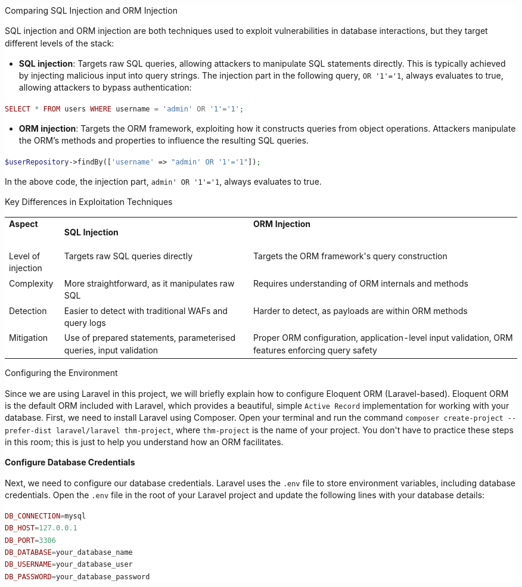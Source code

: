Comparing SQL Injection and ORM Injection

SQL injection and ORM injection are both techniques used to exploit vulnerabilities in database interactions, but they target different levels of the stack:

* **SQL injection**: Targets raw SQL queries, allowing attackers to manipulate SQL statements directly. This is typically achieved by injecting malicious input into query strings. The injection part in the following query, `OR '1'='1`, always evaluates to true, allowing attackers to bypass authentication:

```php
SELECT * FROM users WHERE username = 'admin' OR '1'='1';
```

* **ORM injection**: Targets the ORM framework, exploiting how it constructs queries from object operations. Attackers manipulate the ORM’s methods and properties to influence the resulting SQL queries.

```php
$userRepository->findBy(['username' => "admin' OR '1'='1"]);
```

In the above code, the injection part, `admin' OR '1'='1`, always evaluates to true.

Key Differences in Exploitation Techniques

|                    |                                                                     |                                                                                                   |
| ------------------ | ------------------------------------------------------------------- | ------------------------------------------------------------------------------------------------- |
| **Aspect**         | <p><strong>SQL Injection</strong><br></p>                           | **ORM Injection**                                                                                 |
| Level of injection | Targets raw SQL queries directly                                    | Targets the ORM framework's query construction                                                    |
| Complexity         | More straightforward, as it manipulates raw SQL                     | Requires understanding of ORM internals and methods                                               |
| Detection          | Easier to detect with traditional WAFs and query logs               | Harder to detect, as payloads are within ORM methods                                              |
| Mitigation         | Use of prepared statements, parameterised queries, input validation | Proper ORM configuration, application-level input validation, ORM features enforcing query safety |

Configuring the Environment

Since we are using Laravel in this project, we will briefly explain how to configure Eloquent ORM (Laravel-based). Eloquent ORM is the default ORM included with Laravel, which provides a beautiful, simple `Active Record` implementation for working with your database. First, we need to install Laravel using Composer. Open your terminal and run the command `composer create-project --prefer-dist laravel/laravel thm-project`, where `thm-project` is the name of your project. You don't have to practice these steps in this room; this is just to help you understand how an ORM facilitates.

**Configure Database Credentials**

Next, we need to configure our database credentials. Laravel uses the `.env` file to store environment variables, including database credentials. Open the `.env` file in the root of your Laravel project and update the following lines with your database details:

```php
DB_CONNECTION=mysql
DB_HOST=127.0.0.1
DB_PORT=3306
DB_DATABASE=your_database_name
DB_USERNAME=your_database_user
DB_PASSWORD=your_database_password
```
